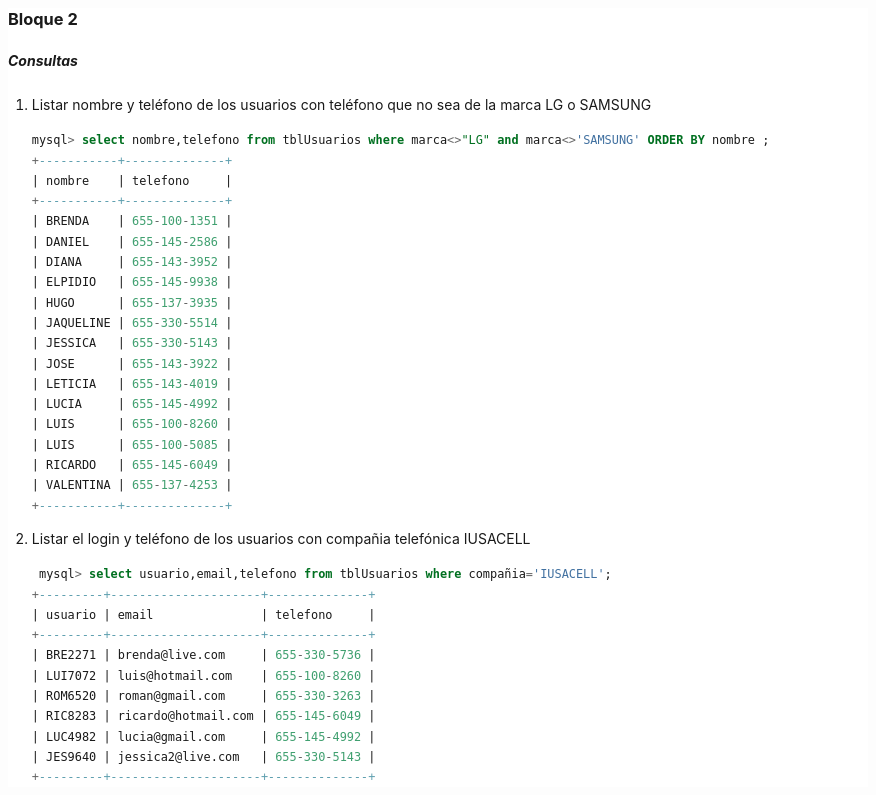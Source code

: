 ### Bloque 2

##### Consultas

1. Listar nombre y teléfono de los usuarios con teléfono que no sea de la marca LG o SAMSUNG

     ```sql
     mysql> select nombre,telefono from tblUsuarios where marca<>"LG" and marca<>'SAMSUNG' ORDER BY nombre ;
     +-----------+--------------+
     | nombre    | telefono     |
     +-----------+--------------+
     | BRENDA    | 655-100-1351 |
     | DANIEL    | 655-145-2586 |
     | DIANA     | 655-143-3952 |
     | ELPIDIO   | 655-145-9938 |
     | HUGO      | 655-137-3935 |
     | JAQUELINE | 655-330-5514 |
     | JESSICA   | 655-330-5143 |
     | JOSE      | 655-143-3922 |
     | LETICIA   | 655-143-4019 |
     | LUCIA     | 655-145-4992 |
     | LUIS      | 655-100-8260 |
     | LUIS      | 655-100-5085 |
     | RICARDO   | 655-145-6049 |
     | VALENTINA | 655-137-4253 |
     +-----------+--------------+
     
     ```

2. Listar el login y teléfono de los usuarios con compañia telefónica IUSACELL

     ```sql
      mysql> select usuario,email,telefono from tblUsuarios where compañia='IUSACELL';
     +---------+---------------------+--------------+
     | usuario | email               | telefono     |
     +---------+---------------------+--------------+
     | BRE2271 | brenda@live.com     | 655-330-5736 |
     | LUI7072 | luis@hotmail.com    | 655-100-8260 |
     | ROM6520 | roman@gmail.com     | 655-330-3263 |
     | RIC8283 | ricardo@hotmail.com | 655-145-6049 |
     | LUC4982 | lucia@gmail.com     | 655-145-4992 |
     | JES9640 | jessica2@live.com   | 655-330-5143 |
     +---------+---------------------+--------------+
     